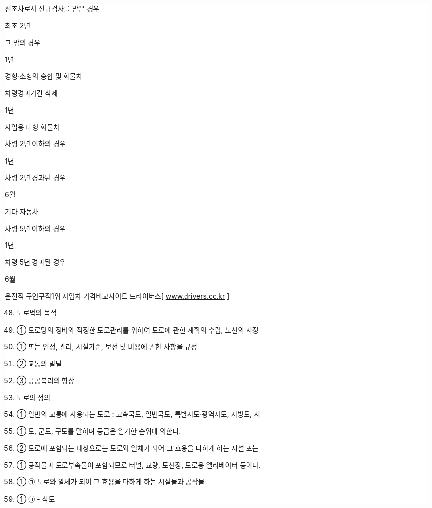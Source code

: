 신조차로서 신규검사를 받은 경우

최초 2년

그 밖의 경우

1년

경형∙소형의 승합 및 화물차

차령경과기간 삭제

1년

사업용 대형 화물차

차령 2년 이하의 경우

1년

차령 2년 경과된 경우

6월

기타 자동차

차령 5년 이하의 경우

1년

차령 5년 경과된 경우

6월


 

 운전직 구인구직1위
 지입차 가격비교사이트 드라이버스[ www.drivers.co.kr ]

 

48. 도로법의 목적  

42. ① 도로망의 정비와 적정한 도로관리를 위하여 도로에 관한 계획의 수립, 노선의 지정  

42. ① 또는 인정, 관리, 시설기준, 보전 및 비용에 관한 사항을 규정  

42. ② 교통의 발달  

42. ③ 공공복리의 향상  


 

49. 도로의 정의  

42. ① 일반의 교통에 사용되는 도로 : 고속국도, 일반국도, 특별시도∙광역시도, 지방도, 시  

42. ① 도, 군도, 구도를 말하며 등급은 열거한 순위에 의한다.  

42. ② 도로에 포함되는 대상으로는 도로와 일체가 되어 그 효용을 다하게 하는 시설 또는  

42. ① 공작물과 도로부속물이 포함되므로 터널, 교량, 도선장, 도로용 엘리베이터 등이다.  

42. ① ㉠ 도로와 일체가 되어 그 효용을 다하게 하는 시설물과 공작물  

42. ① ㉠ - 삭도  
